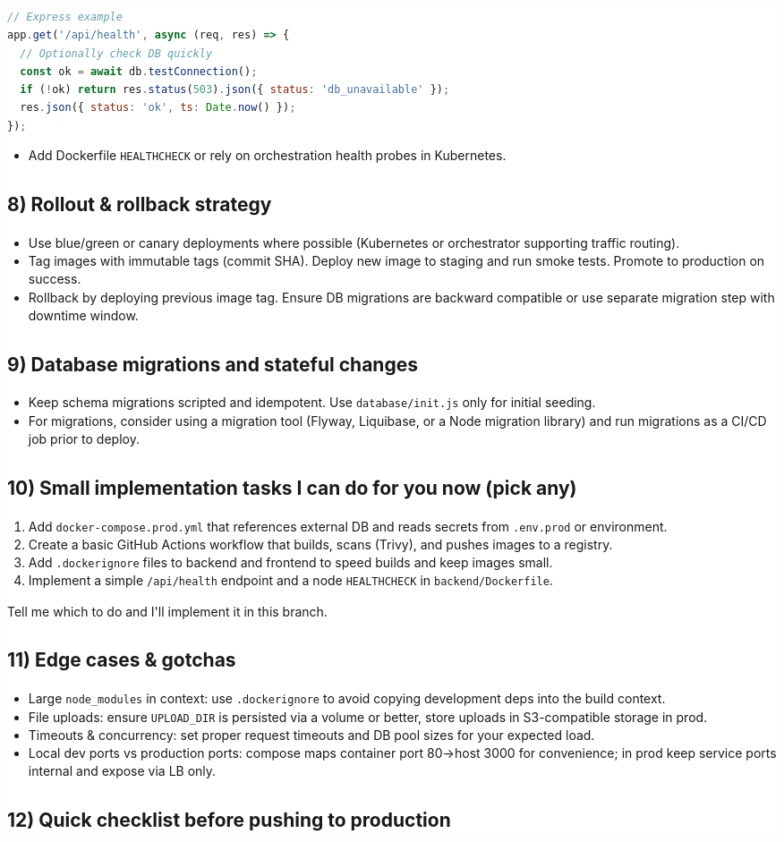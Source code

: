 ```js
// Express example
app.get('/api/health', async (req, res) => {
  // Optionally check DB quickly
  const ok = await db.testConnection();
  if (!ok) return res.status(503).json({ status: 'db_unavailable' });
  res.json({ status: 'ok', ts: Date.now() });
});
```

- Add Dockerfile `HEALTHCHECK` or rely on orchestration health probes in Kubernetes.

## 8) Rollout & rollback strategy

- Use blue/green or canary deployments where possible (Kubernetes or orchestrator supporting traffic routing).
- Tag images with immutable tags (commit SHA). Deploy new image to staging and run smoke tests. Promote to production on success.
- Rollback by deploying previous image tag. Ensure DB migrations are backward compatible or use separate migration step with downtime window.

## 9) Database migrations and stateful changes

- Keep schema migrations scripted and idempotent. Use `database/init.js` only for initial seeding.
- For migrations, consider using a migration tool (Flyway, Liquibase, or a Node migration library) and run migrations as a CI/CD job prior to deploy.

## 10) Small implementation tasks I can do for you now (pick any)

1. Add `docker-compose.prod.yml` that references external DB and reads secrets from `.env.prod` or environment.
2. Create a basic GitHub Actions workflow that builds, scans (Trivy), and pushes images to a registry.
3. Add `.dockerignore` files to backend and frontend to speed builds and keep images small.
4. Implement a simple `/api/health` endpoint and a node `HEALTHCHECK` in `backend/Dockerfile`.

Tell me which to do and I'll implement it in this branch.

## 11) Edge cases & gotchas

- Large `node_modules` in context: use `.dockerignore` to avoid copying development deps into the build context.
- File uploads: ensure `UPLOAD_DIR` is persisted via a volume or better, store uploads in S3-compatible storage in prod.
- Timeouts & concurrency: set proper request timeouts and DB pool sizes for your expected load.
- Local dev ports vs production ports: compose maps container port 80->host 3000 for convenience; in prod keep service ports internal and expose via LB only.

## 12) Quick checklist before pushing to production
